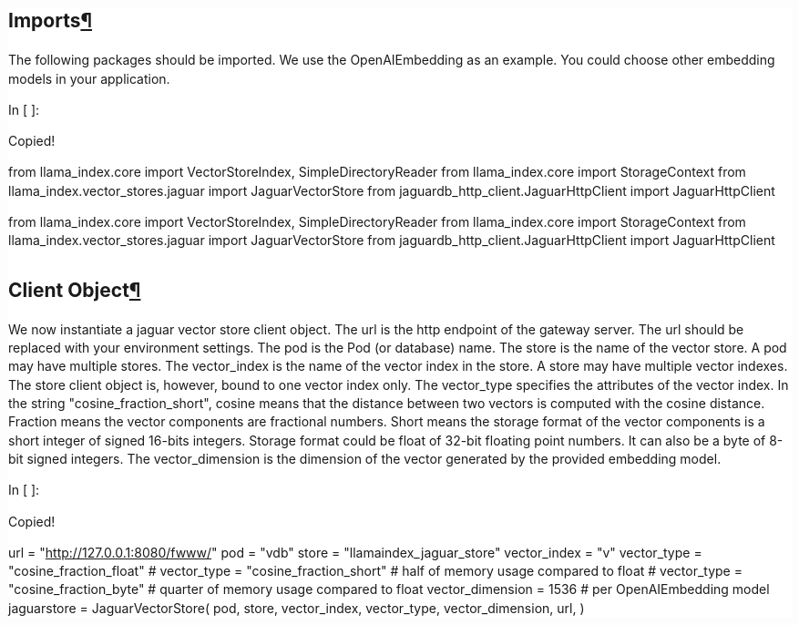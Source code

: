 Imports[¶](https://docs.llamaindex.ai/en/stable/examples/vector_stores/JaguarIndexDemo/#imports)
------------------------------------------------------------------------------------------------

The following packages should be imported. We use the OpenAIEmbedding as an example. You could choose other embedding models in your application.

In \[ \]:

Copied!

from llama\_index.core import VectorStoreIndex, SimpleDirectoryReader
from llama\_index.core import StorageContext
from llama\_index.vector\_stores.jaguar import JaguarVectorStore
from jaguardb\_http\_client.JaguarHttpClient import JaguarHttpClient

from llama\_index.core import VectorStoreIndex, SimpleDirectoryReader from llama\_index.core import StorageContext from llama\_index.vector\_stores.jaguar import JaguarVectorStore from jaguardb\_http\_client.JaguarHttpClient import JaguarHttpClient

Client Object[¶](https://docs.llamaindex.ai/en/stable/examples/vector_stores/JaguarIndexDemo/#client-object)
------------------------------------------------------------------------------------------------------------

We now instantiate a jaguar vector store client object. The url is the http endpoint of the gateway server. The url should be replaced with your environment settings. The pod is the Pod (or database) name. The store is the name of the vector store. A pod may have multiple stores. The vector\_index is the name of the vector index in the store. A store may have multiple vector indexes. The store client object is, however, bound to one vector index only. The vector\_type specifies the attributes of the vector index. In the string "cosine\_fraction\_short", cosine means that the distance between two vectors is computed with the cosine distance. Fraction means the vector components are fractional numbers. Short means the storage format of the vector components is a short integer of signed 16-bits integers. Storage format could be float of 32-bit floating point numbers. It can also be a byte of 8-bit signed integers. The vector\_dimension is the dimension of the vector generated by the provided embedding model.

In \[ \]:

Copied!

url \= "http://127.0.0.1:8080/fwww/"
pod \= "vdb"
store \= "llamaindex\_jaguar\_store"
vector\_index \= "v"
vector\_type \= "cosine\_fraction\_float"
\# vector\_type = "cosine\_fraction\_short"  # half of memory usage compared to float
\# vector\_type = "cosine\_fraction\_byte" # quarter of memory usage compared to float
vector\_dimension \= 1536  \# per OpenAIEmbedding model
jaguarstore \= JaguarVectorStore(
    pod,
    store,
    vector\_index,
    vector\_type,
    vector\_dimension,
    url,
)
